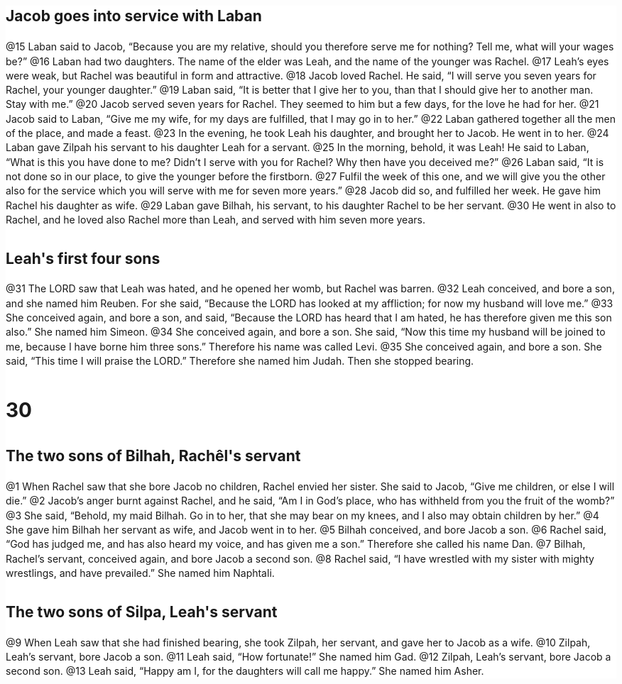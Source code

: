 ## Jacob goes into service with Laban
@15 Laban said to Jacob, “Because you are my relative, should you therefore serve me for nothing? Tell me, what will your wages be?” @16 Laban had two daughters. The name of the elder was Leah, and the name of the younger was Rachel. @17 Leah’s eyes were weak, but Rachel was beautiful in form and attractive. @18 Jacob loved Rachel. He said, “I will serve you seven years for Rachel, your younger daughter.” @19 Laban said, “It is better that I give her to you, than that I should give her to another man. Stay with me.” @20 Jacob served seven years for Rachel. They seemed to him but a few days, for the love he had for her. @21 Jacob said to Laban, “Give me my wife, for my days are fulfilled, that I may go in to her.” @22 Laban gathered together all the men of the place, and made a feast. @23 In the evening, he took Leah his daughter, and brought her to Jacob. He went in to her. @24 Laban gave Zilpah his servant to his daughter Leah for a servant. @25 In the morning, behold, it was Leah! He said to Laban, “What is this you have done to me? Didn’t I serve with you for Rachel? Why then have you deceived me?” @26 Laban said, “It is not done so in our place, to give the younger before the firstborn. @27 Fulfil the week of this one, and we will give you the other also for the service which you will serve with me for seven more years.” @28 Jacob did so, and fulfilled her week. He gave him Rachel his daughter as wife. @29 Laban gave Bilhah, his servant, to his daughter Rachel to be her servant. @30 He went in also to Rachel, and he loved also Rachel more than Leah, and served with him seven more years.

## Leah's first four sons
@31 The LORD saw that Leah was hated, and he opened her womb, but Rachel was barren. @32 Leah conceived, and bore a son, and she named him Reuben. For she said, “Because the LORD has looked at my affliction; for now my husband will love me.” @33 She conceived again, and bore a son, and said, “Because the LORD has heard that I am hated, he has therefore given me this son also.” She named him Simeon. @34 She conceived again, and bore a son. She said, “Now this time my husband will be joined to me, because I have borne him three sons.” Therefore his name was called Levi. @35 She conceived again, and bore a son. She said, “This time I will praise the LORD.” Therefore she named him Judah. Then she stopped bearing. 

# 30 
## The two sons of Bilhah, Rachêl's servant
@1 When Rachel saw that she bore Jacob no children, Rachel envied her sister. She said to Jacob, “Give me children, or else I will die.” @2 Jacob’s anger burnt against Rachel, and he said, “Am I in God’s place, who has withheld from you the fruit of the womb?” @3 She said, “Behold, my maid Bilhah. Go in to her, that she may bear on my knees, and I also may obtain children by her.” @4 She gave him Bilhah her servant as wife, and Jacob went in to her. @5 Bilhah conceived, and bore Jacob a son. @6 Rachel said, “God has judged me, and has also heard my voice, and has given me a son.” Therefore she called his name Dan. @7 Bilhah, Rachel’s servant, conceived again, and bore Jacob a second son. @8 Rachel said, “I have wrestled with my sister with mighty wrestlings, and have prevailed.” She named him Naphtali.

## The two sons of Silpa, Leah's servant
@9 When Leah saw that she had finished bearing, she took Zilpah, her servant, and gave her to Jacob as a wife. @10 Zilpah, Leah’s servant, bore Jacob a son. @11 Leah said, “How fortunate!” She named him Gad. @12 Zilpah, Leah’s servant, bore Jacob a second son. @13 Leah said, “Happy am I, for the daughters will call me happy.” She named him Asher.
